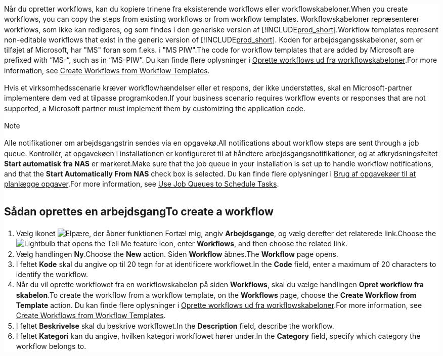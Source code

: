 <span data-ttu-id="95cda-112">Når du opretter workflows, kan du kopiere trinene fra eksisterende workflows eller workflowskabeloner.</span><span class="sxs-lookup"><span data-stu-id="95cda-112">When you create workflows, you can copy the steps from existing workflows or from workflow templates.</span></span> <span data-ttu-id="95cda-113">Workflowskabeloner repræsenterer workflows, som ikke kan redigeres, og som findes i den generiske version af [!INCLUDE[prod_short](includes/prod_short.md)].</span><span class="sxs-lookup"><span data-stu-id="95cda-113">Workflow templates represent non-editable workflows that exist in the generic version of [!INCLUDE[prod_short](includes/prod_short.md)].</span></span> <span data-ttu-id="95cda-114">Koden for arbejdsgangsskabeloner, som er tilføjet af Microsoft, har "MS" foran som f.eks. i "MS PIW".</span><span class="sxs-lookup"><span data-stu-id="95cda-114">The code for workflow templates that are added by Microsoft are prefixed with “MS-“, such as in “MS-PIW”.</span></span> <span data-ttu-id="95cda-115">Du kan finde flere oplysninger i [Oprette workflows ud fra workflowskabeloner](across-how-to-create-workflows-from-workflow-templates.md).</span><span class="sxs-lookup"><span data-stu-id="95cda-115">For more information, see [Create Workflows from Workflow Templates](across-how-to-create-workflows-from-workflow-templates.md).</span></span>  

<span data-ttu-id="95cda-116">Hvis et virksomhedsscenarie kræver workflowhændelser eller et respons, der ikke understøttes, skal en Microsoft-partner implementere dem ved at tilpasse programkoden.</span><span class="sxs-lookup"><span data-stu-id="95cda-116">If your business scenario requires workflow events or responses that are not supported, a Microsoft partner must implement them by customizing the application code.</span></span>  

> [!NOTE]  
>  <span data-ttu-id="95cda-117">Alle notifikationer om arbejdsgangstrin sendes via en opgavekø.</span><span class="sxs-lookup"><span data-stu-id="95cda-117">All notifications about workflow steps are sent through a job queue.</span></span> <span data-ttu-id="95cda-118">Kontrollér, at opgavekøen i installationen er konfigureret til at håndtere arbejdsgangsnotifikationer, og at afkrydsningsfeltet **Start automatisk fra NAS** er markeret.</span><span class="sxs-lookup"><span data-stu-id="95cda-118">Make sure that the job queue in your installation is set up to handle workflow notifications, and that the **Start Automatically From NAS** check box is selected.</span></span> <span data-ttu-id="95cda-119">Du kan finde flere oplysninger i [Brug af opgavekøer til at planlægge opgaver](admin-job-queues-schedule-tasks.md).</span><span class="sxs-lookup"><span data-stu-id="95cda-119">For more information, see [Use Job Queues to Schedule Tasks](admin-job-queues-schedule-tasks.md).</span></span>  

## <a name="to-create-a-workflow"></a><span data-ttu-id="95cda-120">Sådan oprettes en arbejdsgang</span><span class="sxs-lookup"><span data-stu-id="95cda-120">To create a workflow</span></span>  
1. <span data-ttu-id="95cda-121">Vælg ikonet ![Elpære, der åbner funktionen Fortæl mig](media/ui-search/search_small.png "Fortæl mig, hvad du vil foretage dig"), angiv **Arbejdsgange**, og vælg derefter det relaterede link.</span><span class="sxs-lookup"><span data-stu-id="95cda-121">Choose the ![Lightbulb that opens the Tell Me feature](media/ui-search/search_small.png "Tell me what you want to do") icon, enter **Workflows**, and then choose the related link.</span></span>  
2. <span data-ttu-id="95cda-122">Vælg handlingen **Ny**.</span><span class="sxs-lookup"><span data-stu-id="95cda-122">Choose the **New** action.</span></span> <span data-ttu-id="95cda-123">Siden **Workflow** åbnes.</span><span class="sxs-lookup"><span data-stu-id="95cda-123">The **Workflow** page opens.</span></span>  
3. <span data-ttu-id="95cda-124">I feltet **Kode** skal du angive op til 20 tegn for at identificere workflowet.</span><span class="sxs-lookup"><span data-stu-id="95cda-124">In the **Code** field, enter a maximum of 20 characters to identify the workflow.</span></span>  
4. <span data-ttu-id="95cda-125">Når du vil oprette workflowet fra en workflowskabelon på siden **Workflows**, skal du vælge handlingen **Opret workflow fra skabelon**.</span><span class="sxs-lookup"><span data-stu-id="95cda-125">To create the workflow from a workflow template, on the **Workflows** page, choose the **Create Workflow from Template** action.</span></span> <span data-ttu-id="95cda-126">Du kan finde flere oplysninger i [Oprette workflows ud fra workflowskabeloner](across-how-to-create-workflows-from-workflow-templates.md).</span><span class="sxs-lookup"><span data-stu-id="95cda-126">For more information, see [Create Workflows from Workflow Templates](across-how-to-create-workflows-from-workflow-templates.md).</span></span>  
5. <span data-ttu-id="95cda-127">I feltet **Beskrivelse** skal du beskrive workflowet.</span><span class="sxs-lookup"><span data-stu-id="95cda-127">In the **Description** field, describe the workflow.</span></span>  
6. <span data-ttu-id="95cda-128">I feltet **Kategori** kan du angive, hvilken kategori workflowet hører under.</span><span class="sxs-lookup"><span data-stu-id="95cda-128">In the **Category** field, specify which category the workflow belongs to.</span></span>  